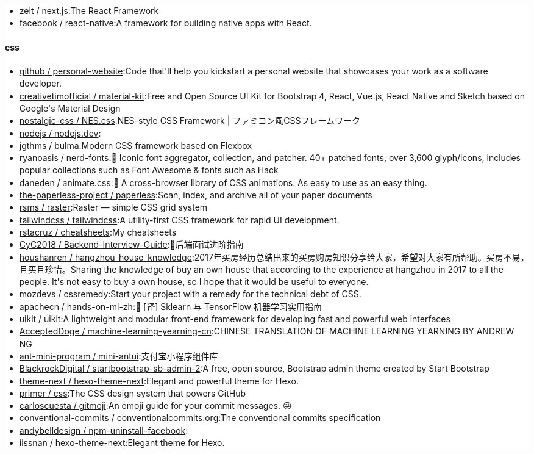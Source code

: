 * [zeit / next.js](https://github.com/zeit/next.js):The React Framework
* [facebook / react-native](https://github.com/facebook/react-native):A framework for building native apps with React.

#### css
* [github / personal-website](https://github.com/github/personal-website):Code that'll help you kickstart a personal website that showcases your work as a software developer.
* [creativetimofficial / material-kit](https://github.com/creativetimofficial/material-kit):Free and Open Source UI Kit for Bootstrap 4, React, Vue.js, React Native and Sketch based on Google's Material Design
* [nostalgic-css / NES.css](https://github.com/nostalgic-css/NES.css):NES-style CSS Framework | ファミコン風CSSフレームワーク
* [nodejs / nodejs.dev](https://github.com/nodejs/nodejs.dev):
* [jgthms / bulma](https://github.com/jgthms/bulma):Modern CSS framework based on Flexbox
* [ryanoasis / nerd-fonts](https://github.com/ryanoasis/nerd-fonts):🔡 Iconic font aggregator, collection, and patcher. 40+ patched fonts, over 3,600 glyph/icons, includes popular collections such as Font Awesome & fonts such as Hack
* [daneden / animate.css](https://github.com/daneden/animate.css):🍿 A cross-browser library of CSS animations. As easy to use as an easy thing.
* [the-paperless-project / paperless](https://github.com/the-paperless-project/paperless):Scan, index, and archive all of your paper documents
* [rsms / raster](https://github.com/rsms/raster):Raster — simple CSS grid system
* [tailwindcss / tailwindcss](https://github.com/tailwindcss/tailwindcss):A utility-first CSS framework for rapid UI development.
* [rstacruz / cheatsheets](https://github.com/rstacruz/cheatsheets):My cheatsheets
* [CyC2018 / Backend-Interview-Guide](https://github.com/CyC2018/Backend-Interview-Guide):💯后端面试进阶指南
* [houshanren / hangzhou_house_knowledge](https://github.com/houshanren/hangzhou_house_knowledge):2017年买房经历总结出来的买房购房知识分享给大家，希望对大家有所帮助。买房不易，且买且珍惜。Sharing the knowledge of buy an own house that according to the experience at hangzhou in 2017 to all the people. It's not easy to buy a own house, so I hope that it would be useful to everyone.
* [mozdevs / cssremedy](https://github.com/mozdevs/cssremedy):Start your project with a remedy for the technical debt of CSS.
* [apachecn / hands-on-ml-zh](https://github.com/apachecn/hands-on-ml-zh):📖 [译] Sklearn 与 TensorFlow 机器学习实用指南
* [uikit / uikit](https://github.com/uikit/uikit):A lightweight and modular front-end framework for developing fast and powerful web interfaces
* [AcceptedDoge / machine-learning-yearning-cn](https://github.com/AcceptedDoge/machine-learning-yearning-cn):CHINESE TRANSLATION OF MACHINE LEARNING YEARNING BY ANDREW NG
* [ant-mini-program / mini-antui](https://github.com/ant-mini-program/mini-antui):支付宝小程序组件库
* [BlackrockDigital / startbootstrap-sb-admin-2](https://github.com/BlackrockDigital/startbootstrap-sb-admin-2):A free, open source, Bootstrap admin theme created by Start Bootstrap
* [theme-next / hexo-theme-next](https://github.com/theme-next/hexo-theme-next):Elegant and powerful theme for Hexo.
* [primer / css](https://github.com/primer/css):The CSS design system that powers GitHub
* [carloscuesta / gitmoji](https://github.com/carloscuesta/gitmoji):An emoji guide for your commit messages. 😜
* [conventional-commits / conventionalcommits.org](https://github.com/conventional-commits/conventionalcommits.org):The conventional commits specification
* [andybelldesign / npm-uninstall-facebook](https://github.com/andybelldesign/npm-uninstall-facebook):
* [iissnan / hexo-theme-next](https://github.com/iissnan/hexo-theme-next):Elegant theme for Hexo.
